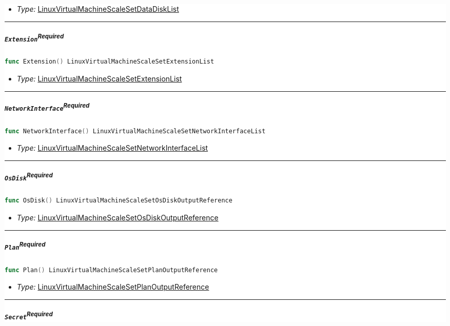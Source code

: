 - *Type:* <a href="#@cdktf/provider-azurestack.linuxVirtualMachineScaleSet.LinuxVirtualMachineScaleSetDataDiskList">LinuxVirtualMachineScaleSetDataDiskList</a>

---

##### `Extension`<sup>Required</sup> <a name="Extension" id="@cdktf/provider-azurestack.linuxVirtualMachineScaleSet.LinuxVirtualMachineScaleSet.property.extension"></a>

```go
func Extension() LinuxVirtualMachineScaleSetExtensionList
```

- *Type:* <a href="#@cdktf/provider-azurestack.linuxVirtualMachineScaleSet.LinuxVirtualMachineScaleSetExtensionList">LinuxVirtualMachineScaleSetExtensionList</a>

---

##### `NetworkInterface`<sup>Required</sup> <a name="NetworkInterface" id="@cdktf/provider-azurestack.linuxVirtualMachineScaleSet.LinuxVirtualMachineScaleSet.property.networkInterface"></a>

```go
func NetworkInterface() LinuxVirtualMachineScaleSetNetworkInterfaceList
```

- *Type:* <a href="#@cdktf/provider-azurestack.linuxVirtualMachineScaleSet.LinuxVirtualMachineScaleSetNetworkInterfaceList">LinuxVirtualMachineScaleSetNetworkInterfaceList</a>

---

##### `OsDisk`<sup>Required</sup> <a name="OsDisk" id="@cdktf/provider-azurestack.linuxVirtualMachineScaleSet.LinuxVirtualMachineScaleSet.property.osDisk"></a>

```go
func OsDisk() LinuxVirtualMachineScaleSetOsDiskOutputReference
```

- *Type:* <a href="#@cdktf/provider-azurestack.linuxVirtualMachineScaleSet.LinuxVirtualMachineScaleSetOsDiskOutputReference">LinuxVirtualMachineScaleSetOsDiskOutputReference</a>

---

##### `Plan`<sup>Required</sup> <a name="Plan" id="@cdktf/provider-azurestack.linuxVirtualMachineScaleSet.LinuxVirtualMachineScaleSet.property.plan"></a>

```go
func Plan() LinuxVirtualMachineScaleSetPlanOutputReference
```

- *Type:* <a href="#@cdktf/provider-azurestack.linuxVirtualMachineScaleSet.LinuxVirtualMachineScaleSetPlanOutputReference">LinuxVirtualMachineScaleSetPlanOutputReference</a>

---

##### `Secret`<sup>Required</sup> <a name="Secret" id="@cdktf/provider-azurestack.linuxVirtualMachineScaleSet.LinuxVirtualMachineScaleSet.property.secret"></a>
